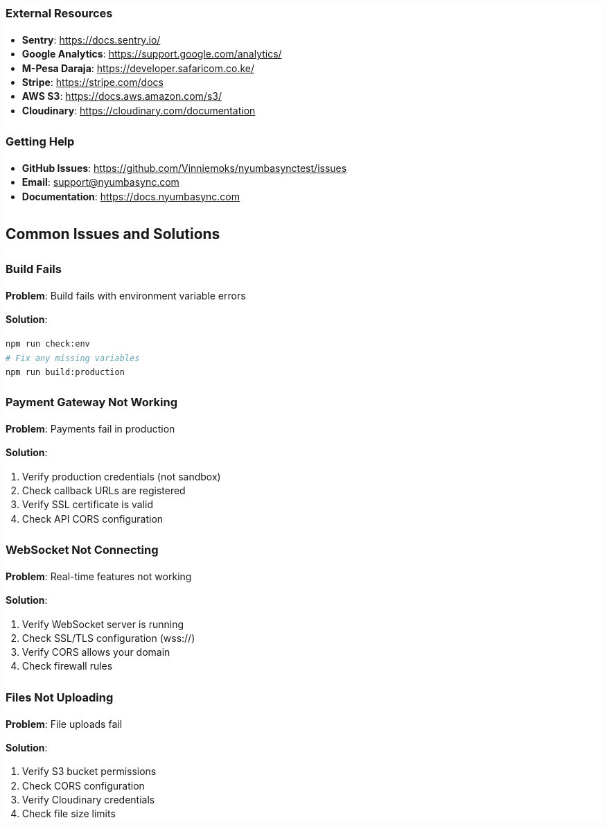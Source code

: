 ### External Resources

- **Sentry**: https://docs.sentry.io/
- **Google Analytics**: https://support.google.com/analytics/
- **M-Pesa Daraja**: https://developer.safaricom.co.ke/
- **Stripe**: https://stripe.com/docs
- **AWS S3**: https://docs.aws.amazon.com/s3/
- **Cloudinary**: https://cloudinary.com/documentation

### Getting Help

- **GitHub Issues**: https://github.com/Vinniemoks/nyumbasynctest/issues
- **Email**: support@nyumbasync.com
- **Documentation**: https://docs.nyumbasync.com

## Common Issues and Solutions

### Build Fails

**Problem**: Build fails with environment variable errors

**Solution**:
```bash
npm run check:env
# Fix any missing variables
npm run build:production
```

### Payment Gateway Not Working

**Problem**: Payments fail in production

**Solution**:
1. Verify production credentials (not sandbox)
2. Check callback URLs are registered
3. Verify SSL certificate is valid
4. Check API CORS configuration

### WebSocket Not Connecting

**Problem**: Real-time features not working

**Solution**:
1. Verify WebSocket server is running
2. Check SSL/TLS configuration (wss://)
3. Verify CORS allows your domain
4. Check firewall rules

### Files Not Uploading

**Problem**: File uploads fail

**Solution**:
1. Verify S3 bucket permissions
2. Check CORS configuration
3. Verify Cloudinary credentials
4. Check file size limits
